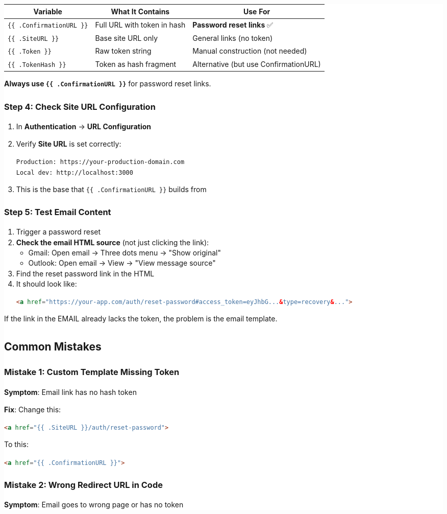 | Variable | What It Contains | Use For |
|----------|------------------|---------|
| `{{ .ConfirmationURL }}` | Full URL with token in hash | **Password reset links** ✅ |
| `{{ .SiteURL }}` | Base site URL only | General links (no token) |
| `{{ .Token }}` | Raw token string | Manual construction (not needed) |
| `{{ .TokenHash }}` | Token as hash fragment | Alternative (but use ConfirmationURL) |

**Always use `{{ .ConfirmationURL }}`** for password reset links.

### Step 4: Check Site URL Configuration

1. In **Authentication** → **URL Configuration**
2. Verify **Site URL** is set correctly:
   ```
   Production: https://your-production-domain.com
   Local dev: http://localhost:3000
   ```

3. This is the base that `{{ .ConfirmationURL }}` builds from

### Step 5: Test Email Content

1. Trigger a password reset
2. **Check the email HTML source** (not just clicking the link):
   - Gmail: Open email → Three dots menu → "Show original"
   - Outlook: Open email → View → "View message source"
3. Find the reset password link in the HTML
4. It should look like:
   ```html
   <a href="https://your-app.com/auth/reset-password#access_token=eyJhbG...&type=recovery&...">
   ```

If the link in the EMAIL already lacks the token, the problem is the email template.

## Common Mistakes

### Mistake 1: Custom Template Missing Token
**Symptom**: Email link has no hash token

**Fix**: Change this:
```html
<a href="{{ .SiteURL }}/auth/reset-password">
```

To this:
```html
<a href="{{ .ConfirmationURL }}">
```

### Mistake 2: Wrong Redirect URL in Code
**Symptom**: Email goes to wrong page or has no token
